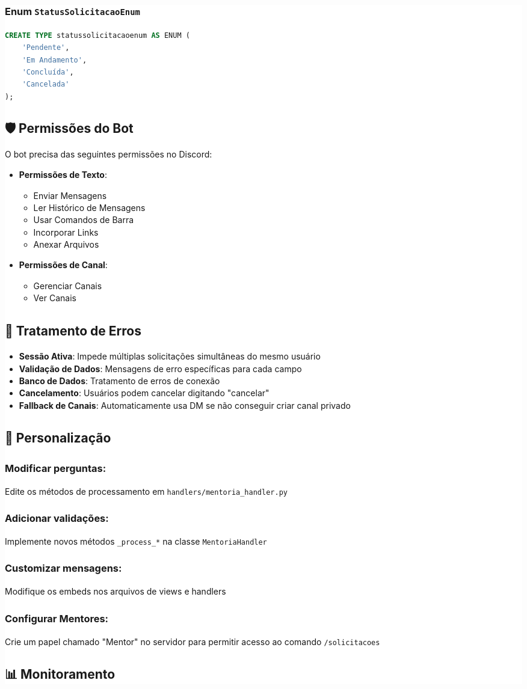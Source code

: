 ### Enum `StatusSolicitacaoEnum`

```sql
CREATE TYPE statussolicitacaoenum AS ENUM (
    'Pendente',
    'Em Andamento', 
    'Concluída',
    'Cancelada'
);
```

## 🛡️ Permissões do Bot

O bot precisa das seguintes permissões no Discord:

- **Permissões de Texto**:
  - Enviar Mensagens
  - Ler Histórico de Mensagens
  - Usar Comandos de Barra
  - Incorporar Links
  - Anexar Arquivos

- **Permissões de Canal**:
  - Gerenciar Canais
  - Ver Canais

## 🚨 Tratamento de Erros

- **Sessão Ativa**: Impede múltiplas solicitações simultâneas do mesmo usuário
- **Validação de Dados**: Mensagens de erro específicas para cada campo
- **Banco de Dados**: Tratamento de erros de conexão
- **Cancelamento**: Usuários podem cancelar digitando "cancelar"
- **Fallback de Canais**: Automaticamente usa DM se não conseguir criar canal privado

## 🔧 Personalização

### Modificar perguntas:
Edite os métodos de processamento em `handlers/mentoria_handler.py`

### Adicionar validações:
Implemente novos métodos `_process_*` na classe `MentoriaHandler`

### Customizar mensagens:
Modifique os embeds nos arquivos de views e handlers

### Configurar Mentores:
Crie um papel chamado "Mentor" no servidor para permitir acesso ao comando `/solicitacoes`

## 📊 Monitoramento
